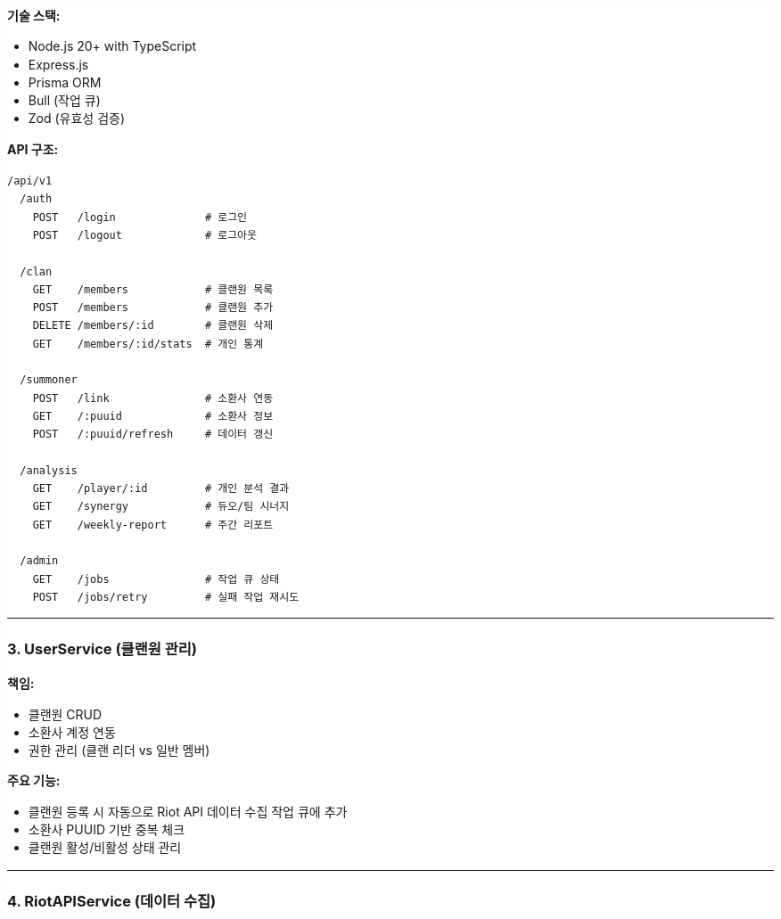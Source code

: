 **기술 스택:**
- Node.js 20+ with TypeScript
- Express.js
- Prisma ORM
- Bull (작업 큐)
- Zod (유효성 검증)

**API 구조:**
```
/api/v1
  /auth
    POST   /login              # 로그인
    POST   /logout             # 로그아웃
  
  /clan
    GET    /members            # 클랜원 목록
    POST   /members            # 클랜원 추가
    DELETE /members/:id        # 클랜원 삭제
    GET    /members/:id/stats  # 개인 통계
  
  /summoner
    POST   /link               # 소환사 연동
    GET    /:puuid             # 소환사 정보
    POST   /:puuid/refresh     # 데이터 갱신
  
  /analysis
    GET    /player/:id         # 개인 분석 결과
    GET    /synergy            # 듀오/팀 시너지
    GET    /weekly-report      # 주간 리포트
  
  /admin
    GET    /jobs               # 작업 큐 상태
    POST   /jobs/retry         # 실패 작업 재시도
```

---

### 3. UserService (클랜원 관리)

**책임:**
- 클랜원 CRUD
- 소환사 계정 연동
- 권한 관리 (클랜 리더 vs 일반 멤버)

**주요 기능:**
- 클랜원 등록 시 자동으로 Riot API 데이터 수집 작업 큐에 추가
- 소환사 PUUID 기반 중복 체크
- 클랜원 활성/비활성 상태 관리

---

### 4. RiotAPIService (데이터 수집)
